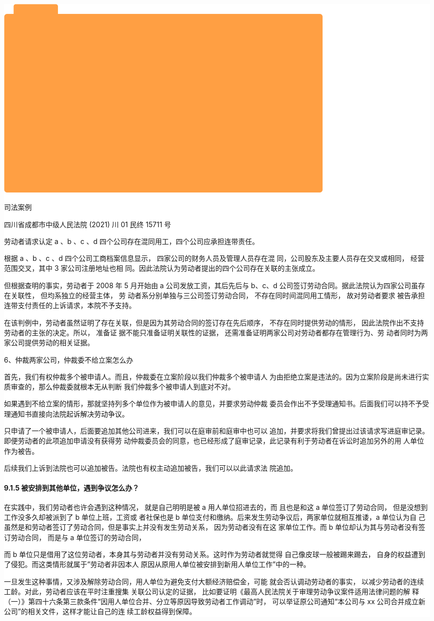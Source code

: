 ![](<@img/img_ 794.png>)

司法案例

四川省成都市中级人民法院 (2021) 川 01 民终 15711 号

劳动者请求认定 a 、b 、c 、d 四个公司存在混同用工，四个公司应承担连带责任。

根据 a 、b 、c 、d 四个公司工商档案信息显示， 四家公司的财务人员及管理人员存在混 同，公司股东及主要人员存在交叉或相同， 经营范围交叉，其中 3 家公司注册地址也相 同。因此法院认为劳动者提出的四个公司存在关联的主张成立。

但根据查明的事实，劳动者于 2008 年 5 月开始由 a 公司发放工资，其后先后与 b、c、d 公司签订劳动合同。据此法院认为四家公司虽存在关联性， 但均系独立的经营主体， 劳 动者系分别单独与三公司签订劳动合同， 不存在同时间混同用工情形， 故对劳动者要求 被告承担连带支付责任的上诉请求，本院不予支持。

在该判例中，劳动者虽然证明了存在关联，但是因为其劳动合同的签订存在先后顺序， 不存在同时提供劳动的情形， 因此法院作出不支持劳动者的主张的决定。所以， 准备证 据不能只准备证明关联性的证据， 还需准备证明两家公司对劳动者都存在管理行为、劳 动者同时为两家公司提供劳动的相关证据。

6、仲裁两家公司，仲裁委不给立案怎么办

首先，我们有权仲裁多个被申请人。而且，仲裁委在立案阶段以我们仲裁多个被申请人 为由拒绝立案是违法的。因为立案阶段是尚未进行实质审查的，那么仲裁委就根本无从判断 我们仲裁多个被申请人到底对不对。

如果遇到不给立案的情形，那就坚持列多个单位作为被申请人的意见，并要求劳动仲裁 委员会作出不予受理通知书。后面我们可以持不予受理通知书直接向法院起诉解决劳动争议。

只申请了一个被申请人，后面要追加其他公司进来，我们可以在庭审前和庭审中也可以 追加，并要求将我们曾提出过该请求写进庭审记录。即便劳动者的此项追加申请没有获得劳 动仲裁委员会的同意，也已经形成了庭审记录，此记录有利于劳动者在诉讼时追加另外的用 人单位作为被告。

后续我们上诉到法院也可以追加被告。法院也有权主动追加被告，我们可以以此请求法 院追加。

#### 9.1.5 被安排到其他单位，遇到争议怎么办？

在实践中，我们劳动者也许会遇到这种情况， 就是自己明明是被 a 用人单位招进去的，而 且也是和这 a 单位签订了劳动合同， 但是没想到工作没多久却被派到了 b 单位上班，工资或 者社保也是 b 单位支付和缴纳。后来发生劳动争议后，两家单位就相互推诿，a 单位认为自 己虽然是和劳动者签订了劳动合同，但是事实上并没有发生劳动关系， 因为劳动者没有在这 家单位工作。而 b 单位却认为其与劳动者没有签订劳动合同， 而是与 a 单位签订的劳动合同，

而 b 单位只是借用了这位劳动者，本身其与劳动者并没有劳动关系。这时作为劳动者就觉得 自己像皮球一般被踢来踢去， 自身的权益遭到了侵犯。而这类情形就属于”劳动者非因本人 原因从原用人单位被安排到新用人单位工作”中的一种。

一旦发生这种事情，又涉及解除劳动合同，用人单位为避免支付大额经济赔偿金，可能 就会否认调动劳动者的事实， 以减少劳动者的连续工龄。对此，劳动者应该在平时注重搜集 关联公司认定的证据， 比如要证明《最高人民法院关于审理劳动争议案件适用法律问题的解 释（一）》第四十六条第三款条件“因用人单位合并、分立等原因导致劳动者工作调动”时， 可以举证原公司通知“本公司与 xx 公司合并成立新公司”的相关文件，这样才能让自己的连 续工龄权益得到保障。
